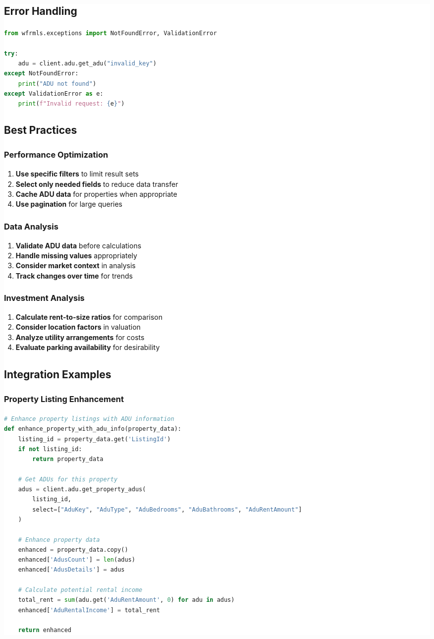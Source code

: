 ## Error Handling

```python
from wfrmls.exceptions import NotFoundError, ValidationError

try:
    adu = client.adu.get_adu("invalid_key")
except NotFoundError:
    print("ADU not found")
except ValidationError as e:
    print(f"Invalid request: {e}")
```

## Best Practices

### Performance Optimization

1. **Use specific filters** to limit result sets
2. **Select only needed fields** to reduce data transfer
3. **Cache ADU data** for properties when appropriate
4. **Use pagination** for large queries

### Data Analysis

1. **Validate ADU data** before calculations
2. **Handle missing values** appropriately
3. **Consider market context** in analysis
4. **Track changes over time** for trends

### Investment Analysis

1. **Calculate rent-to-size ratios** for comparison
2. **Consider location factors** in valuation
3. **Analyze utility arrangements** for costs
4. **Evaluate parking availability** for desirability

## Integration Examples

### Property Listing Enhancement

```python
# Enhance property listings with ADU information
def enhance_property_with_adu_info(property_data):
    listing_id = property_data.get('ListingId')
    if not listing_id:
        return property_data
    
    # Get ADUs for this property
    adus = client.adu.get_property_adus(
        listing_id,
        select=["AduKey", "AduType", "AduBedrooms", "AduBathrooms", "AduRentAmount"]
    )
    
    # Enhance property data
    enhanced = property_data.copy()
    enhanced['AdusCount'] = len(adus)
    enhanced['AdusDetails'] = adus
    
    # Calculate potential rental income
    total_rent = sum(adu.get('AduRentAmount', 0) for adu in adus)
    enhanced['AduRentalIncome'] = total_rent
    
    return enhanced
```